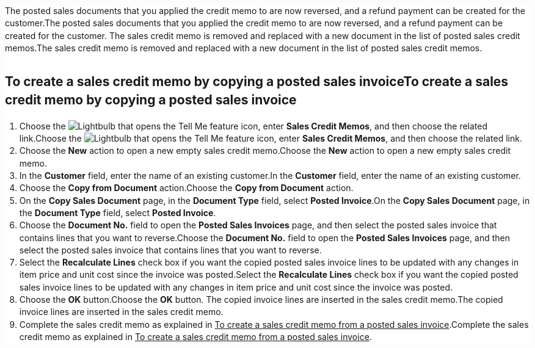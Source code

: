 <span data-ttu-id="2e3c4-154">The posted sales documents that you applied the credit memo to are now reversed, and a refund payment can be created for the customer.</span><span class="sxs-lookup"><span data-stu-id="2e3c4-154">The posted sales documents that you applied the credit memo to are now reversed, and a refund payment can be created for the customer.</span></span> <span data-ttu-id="2e3c4-155">The sales credit memo is removed and replaced with a new document in the list of posted sales credit memos.</span><span class="sxs-lookup"><span data-stu-id="2e3c4-155">The sales credit memo is removed and replaced with a new document in the list of posted sales credit memos.</span></span>

## <a name="to-create-a-sales-credit-memo-by-copying-a-posted-sales-invoice"></a><span data-ttu-id="2e3c4-156">To create a sales credit memo by copying a posted sales invoice</span><span class="sxs-lookup"><span data-stu-id="2e3c4-156">To create a sales credit memo by copying a posted sales invoice</span></span>
1. <span data-ttu-id="2e3c4-157">Choose the ![Lightbulb that opens the Tell Me feature](media/ui-search/search_small.png "Tell me what you want to do") icon, enter **Sales Credit Memos**, and then choose the related link.</span><span class="sxs-lookup"><span data-stu-id="2e3c4-157">Choose the ![Lightbulb that opens the Tell Me feature](media/ui-search/search_small.png "Tell me what you want to do") icon, enter **Sales Credit Memos**, and then choose the related link.</span></span>
2. <span data-ttu-id="2e3c4-158">Choose the **New** action to open a new empty sales credit memo.</span><span class="sxs-lookup"><span data-stu-id="2e3c4-158">Choose the **New** action to open a new empty sales credit memo.</span></span>
3. <span data-ttu-id="2e3c4-159">In the **Customer** field, enter the name of an existing customer.</span><span class="sxs-lookup"><span data-stu-id="2e3c4-159">In the **Customer** field, enter the name of an existing customer.</span></span>
4. <span data-ttu-id="2e3c4-160">Choose the **Copy from Document** action.</span><span class="sxs-lookup"><span data-stu-id="2e3c4-160">Choose the **Copy from Document** action.</span></span>
5. <span data-ttu-id="2e3c4-161">On the **Copy Sales Document** page, in the **Document Type** field, select **Posted Invoice**.</span><span class="sxs-lookup"><span data-stu-id="2e3c4-161">On the **Copy Sales Document** page, in the **Document Type** field, select **Posted Invoice**.</span></span>
6. <span data-ttu-id="2e3c4-162">Choose the **Document No.** field to open the **Posted Sales Invoices** page, and then select the posted sales invoice that contains lines that you want to reverse.</span><span class="sxs-lookup"><span data-stu-id="2e3c4-162">Choose the **Document No.** field to open the **Posted Sales Invoices** page, and then select the posted sales invoice that contains lines that you want to reverse.</span></span>
7. <span data-ttu-id="2e3c4-163">Select the **Recalculate Lines** check box if you want the copied posted sales invoice lines to be updated with any changes in item price and unit cost since the invoice was posted.</span><span class="sxs-lookup"><span data-stu-id="2e3c4-163">Select the **Recalculate Lines** check box if you want the copied posted sales invoice lines to be updated with any changes in item price and unit cost since the invoice was posted.</span></span>
8. <span data-ttu-id="2e3c4-164">Choose the **OK** button.</span><span class="sxs-lookup"><span data-stu-id="2e3c4-164">Choose the **OK** button.</span></span> <span data-ttu-id="2e3c4-165">The copied invoice lines are inserted in the sales credit memo.</span><span class="sxs-lookup"><span data-stu-id="2e3c4-165">The copied invoice lines are inserted in the sales credit memo.</span></span>
9. <span data-ttu-id="2e3c4-166">Complete the sales credit memo as explained in [To create a sales credit memo from a posted sales invoice](sales-how-process-sales-returns-cancellations.md#to-create-a-sales-credit-memo-from-a-posted-sales-invoice).</span><span class="sxs-lookup"><span data-stu-id="2e3c4-166">Complete the sales credit memo as explained in [To create a sales credit memo from a posted sales invoice](sales-how-process-sales-returns-cancellations.md#to-create-a-sales-credit-memo-from-a-posted-sales-invoice).</span></span>
